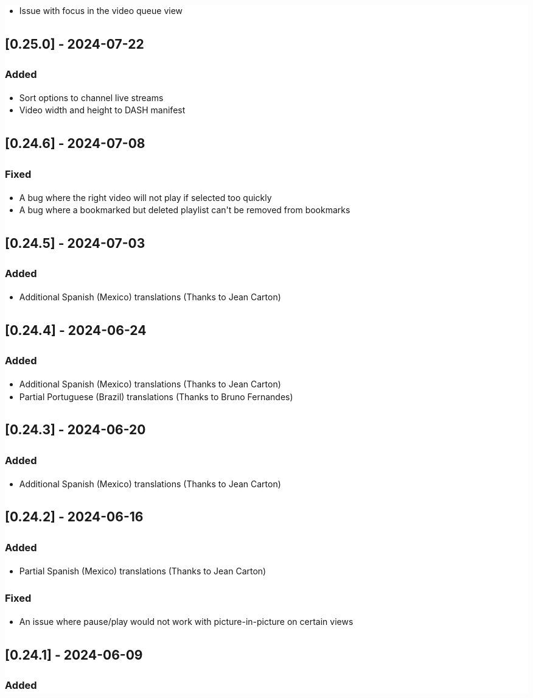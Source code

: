 - Issue with focus in the video queue view

## [0.25.0] - 2024-07-22

### Added

- Sort options to channel live streams
- Video width and height to DASH manifest

## [0.24.6] - 2024-07-08

### Fixed

- A bug where the right video will not play if selected too quickly
- A bug where a bookmarked but deleted playlist can't be removed from bookmarks

## [0.24.5] - 2024-07-03

### Added

- Additional Spanish (Mexico) translations (Thanks to Jean Carton)

## [0.24.4] - 2024-06-24

### Added

- Additional Spanish (Mexico) translations (Thanks to Jean Carton)
- Partial Portuguese (Brazil) translations (Thanks to Bruno Fernandes)

## [0.24.3] - 2024-06-20

### Added

- Additional Spanish (Mexico) translations (Thanks to Jean Carton)

## [0.24.2] - 2024-06-16

### Added

- Partial Spanish (Mexico) translations (Thanks to Jean Carton)

### Fixed

- An issue where pause/play would not work with picture-in-picture on certain views

## [0.24.1] - 2024-06-09

### Added
